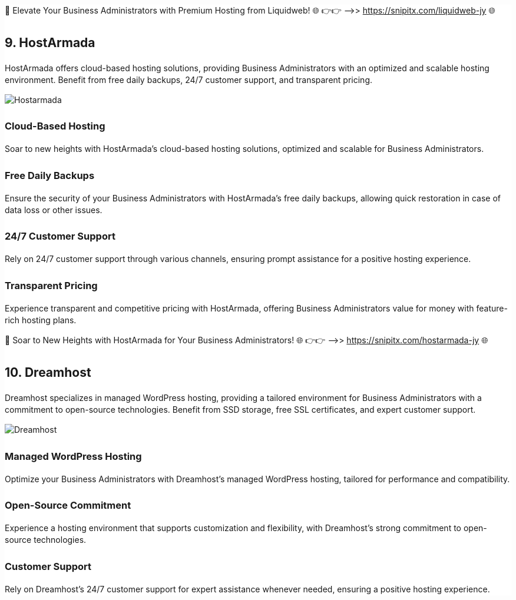 🚀 Elevate Your Business Administrators with Premium Hosting from Liquidweb! 🌐
👉👉 -->> https://snipitx.com/liquidweb-jy 🌐

## 9. HostArmada

HostArmada offers cloud-based hosting solutions, providing Business Administrators with an optimized and scalable hosting environment. Benefit from free daily backups, 24/7 customer support, and transparent pricing.

![Hostarmada](https://i.imgur.com/KFbdf3o.jpeg "Hostarmada Hosting")

### Cloud-Based Hosting
Soar to new heights with HostArmada’s cloud-based hosting solutions, optimized and scalable for Business Administrators.

### Free Daily Backups
Ensure the security of your Business Administrators with HostArmada’s free daily backups, allowing quick restoration in case of data loss or other issues.

### 24/7 Customer Support
Rely on 24/7 customer support through various channels, ensuring prompt assistance for a positive hosting experience.

### Transparent Pricing
Experience transparent and competitive pricing with HostArmada, offering Business Administrators value for money with feature-rich hosting plans.

🚀 Soar to New Heights with HostArmada for Your Business Administrators! 🌐
👉👉 -->> https://snipitx.com/hostarmada-jy 🌐

## 10. Dreamhost

Dreamhost specializes in managed WordPress hosting, providing a tailored environment for Business Administrators with a commitment to open-source technologies. Benefit from SSD storage, free SSL certificates, and expert customer support.

![Dreamhost](https://i.imgur.com/rXIg8ip.jpeg "Dreamhost Hosting")

### Managed WordPress Hosting
Optimize your Business Administrators with Dreamhost’s managed WordPress hosting, tailored for performance and compatibility.

### Open-Source Commitment
Experience a hosting environment that supports customization and flexibility, with Dreamhost’s strong commitment to open-source technologies.

### Customer Support
Rely on Dreamhost’s 24/7 customer support for expert assistance whenever needed, ensuring a positive hosting experience.
